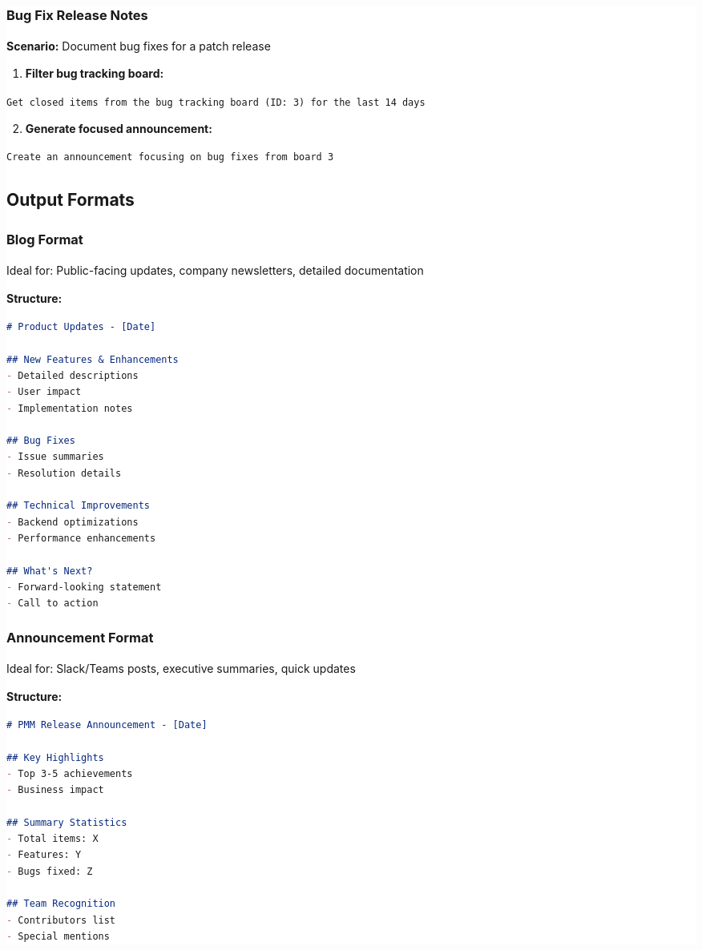 ### Bug Fix Release Notes

**Scenario:** Document bug fixes for a patch release

1. **Filter bug tracking board:**
```
Get closed items from the bug tracking board (ID: 3) for the last 14 days
```

2. **Generate focused announcement:**
```
Create an announcement focusing on bug fixes from board 3
```

## Output Formats

### Blog Format
Ideal for: Public-facing updates, company newsletters, detailed documentation

**Structure:**
```markdown
# Product Updates - [Date]

## New Features & Enhancements
- Detailed descriptions
- User impact
- Implementation notes

## Bug Fixes
- Issue summaries
- Resolution details

## Technical Improvements
- Backend optimizations
- Performance enhancements

## What's Next?
- Forward-looking statement
- Call to action
```

### Announcement Format
Ideal for: Slack/Teams posts, executive summaries, quick updates

**Structure:**
```markdown
# PMM Release Announcement - [Date]

## Key Highlights
- Top 3-5 achievements
- Business impact

## Summary Statistics
- Total items: X
- Features: Y
- Bugs fixed: Z

## Team Recognition
- Contributors list
- Special mentions
```
